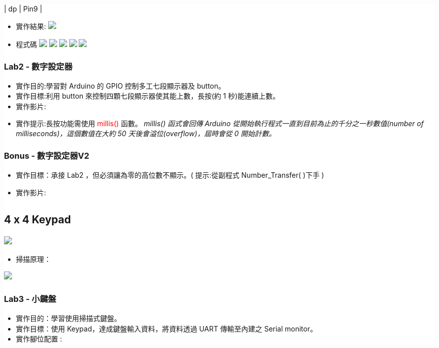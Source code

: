 | dp       | Pin9     |
* 實作結果:
![](https://i.imgur.com/33xbjS7.jpg)


* 程式碼
![](https://i.imgur.com/EtNbE9N.png)
![](https://i.imgur.com/rCpNz7V.png)
![](https://i.imgur.com/zR4LZwo.png)
![](https://i.imgur.com/Vi0FDiX.png)
![](https://i.imgur.com/LiHbfgm.png)





### Lab2 - 數字設定器

* 實作目的:學習對 Arduino 的 GPIO 控制多工七段顯示器及 button。
* 實作目標:利用 button 來控制四顆七段顯示器使其能上數，長按(約 1 秒)能連續上數。
* 實作影片:
<iframe width="640" height="360" src="https://www.youtube.com/embed/SW0twN1__x4?list=UUQmpO0IQCpe-DNwHk2z9jVQ" frameborder="0" allow="accelerometer; autoplay; encrypted-media; gyroscope; picture-in-picture" allowfullscreen></iframe>

* 實作提示:長按功能需使用<font color="red"> millis() </font>函數。
*millis() 函式會回傳 Arduino 從開始執行程式一直到目前為止的千分之一秒數值(number of milliseconds)，這個數值在大約 50 天後會溢位(overflow)，屆時會從 0 開始計數。*
          
### Bonus -   數字設定器V2
* 實作目標：承接 Lab2 ，但必須讓為零的高位數不顯示。( 提示:從副程式 Number_Transfer( )下手 )

* 實作影片:<iframe width="640" height="360" src="https://www.youtube.com/embed/U3Vr__5zoZ8?list=UUQmpO0IQCpe-DNwHk2z9jVQ" frameborder="0" allow="accelerometer; autoplay; encrypted-media; gyroscope; picture-in-picture" allowfullscreen></iframe>          
          
## 4 x 4 Keypad
![](https://i.imgur.com/p5uUq6x.png)

* 掃描原理：



![](https://i.imgur.com/wPz5yiU.png)



### Lab3 - 小鍵盤
* 實作目的：學習使用掃描式鍵盤。
* 實作目標：使用 Keypad，達成鍵盤輸入資料，將資料透過 UART 傳輸至內建之 Serial monitor。
* 實作腳位配置 : 
